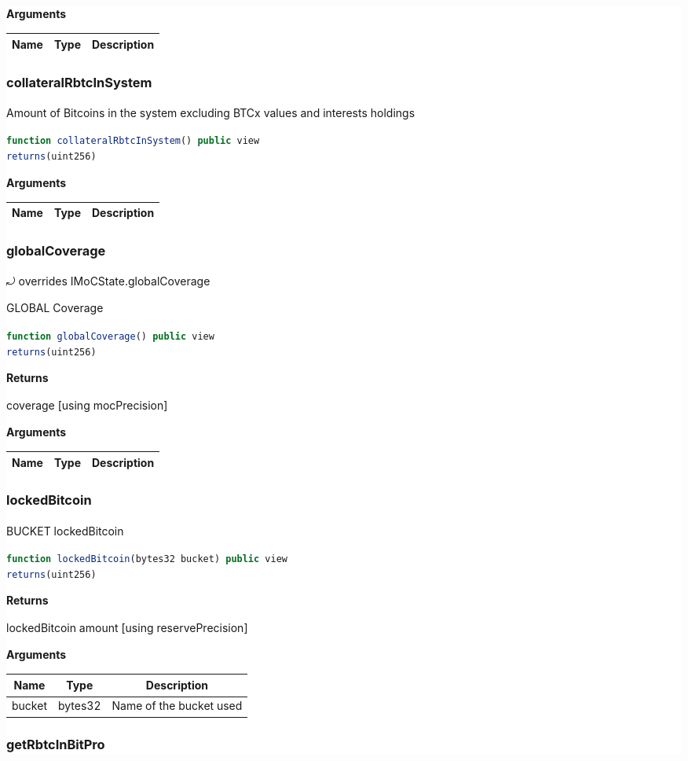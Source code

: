 **Arguments**

| Name        | Type           | Description  |
| ------------- |------------- | -----|

### collateralRbtcInSystem

Amount of Bitcoins in the system excluding BTCx values and interests holdings

```js
function collateralRbtcInSystem() public view
returns(uint256)
```

**Arguments**

| Name        | Type           | Description  |
| ------------- |------------- | -----|

### globalCoverage

⤾ overrides IMoCState.globalCoverage

GLOBAL Coverage

```js
function globalCoverage() public view
returns(uint256)
```

**Returns**

coverage [using mocPrecision]

**Arguments**

| Name        | Type           | Description  |
| ------------- |------------- | -----|

### lockedBitcoin

BUCKET lockedBitcoin

```js
function lockedBitcoin(bytes32 bucket) public view
returns(uint256)
```

**Returns**

lockedBitcoin amount [using reservePrecision]

**Arguments**

| Name        | Type           | Description  |
| ------------- |------------- | -----|
| bucket | bytes32 | Name of the bucket used | 

### getRbtcInBitPro
